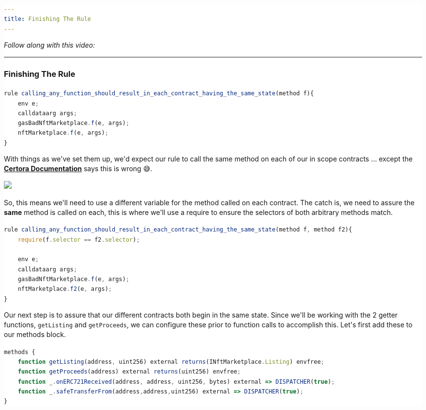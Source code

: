```yaml
---
title: Finishing The Rule
---
```


_Follow along with this video:_

---

### Finishing The Rule

```js
rule calling_any_function_should_result_in_each_contract_having_the_same_state(method f){
    env e;
    calldataarg args;
    gasBadNftMarketplace.f(e, args);
    nftMarketplace.f(e, args);
}
```

With things as we've set them up, we'd expect our rule to call the same method on each of our in scope contracts ... except the [**Certora Documentation**](https://docs.certora.com/en/latest/docs/cvl/rules.html#parametric-rules) says this is wrong 😅.

<img src="/static/formal-verification-3/25-finishing-the-rule/finishing-the-rule1.png" width="100%" height="auto">

So, this means we'll need to use a different variable for the method called on each contract. The catch is, we need to assure the **same** method is called on each, this is where we'll use a require to ensure the selectors of both arbitrary methods match.

```js
rule calling_any_function_should_result_in_each_contract_having_the_same_state(method f, method f2){
    require(f.selector == f2.selector);

    env e;
    calldataarg args;
    gasBadNftMarketplace.f(e, args);
    nftMarketplace.f2(e, args);
}
```

Our next step is to assure that our different contracts both begin in the same state. Since we'll be working with the 2 getter functions, `getListing` and `getProceeds`, we can configure these prior to function calls to accomplish this. Let's first add these to our methods block.

```js
methods {
    function getListing(address, uint256) external returns(INftMarketplace.Listing) envfree;
    function getProceeds(address) external returns(uint256) envfree;
    function _.onERC721Received(address, address, uint256, bytes) external => DISPATCHER(true);
    function _.safeTransferFrom(address,address,uint256) external => DISPATCHER(true);
}
```
